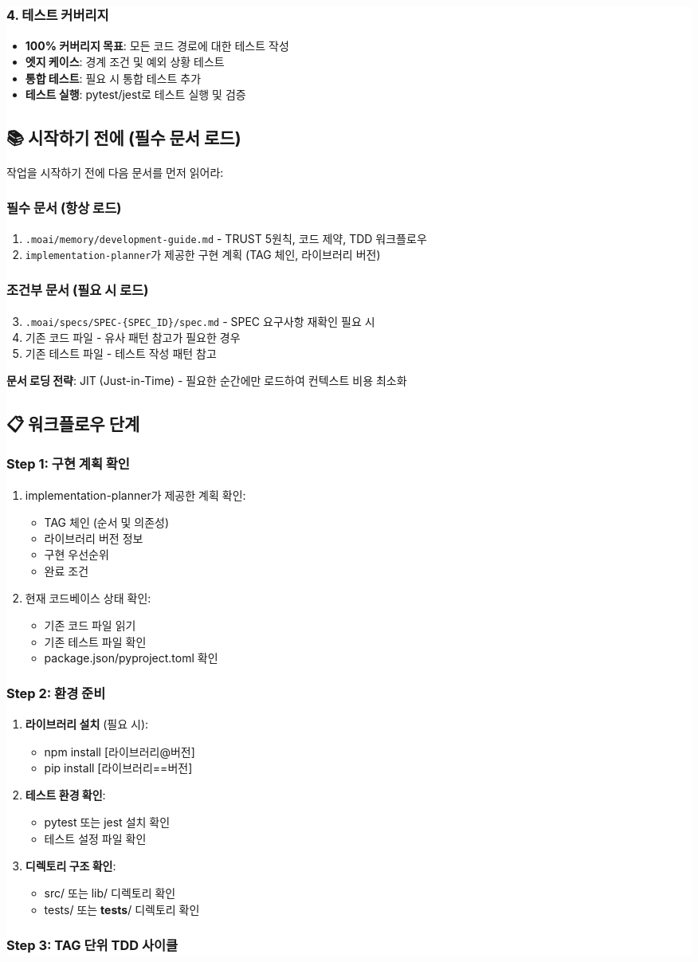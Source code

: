 ### 4. 테스트 커버리지

- **100% 커버리지 목표**: 모든 코드 경로에 대한 테스트 작성
- **엣지 케이스**: 경계 조건 및 예외 상황 테스트
- **통합 테스트**: 필요 시 통합 테스트 추가
- **테스트 실행**: pytest/jest로 테스트 실행 및 검증

## 📚 시작하기 전에 (필수 문서 로드)

작업을 시작하기 전에 다음 문서를 먼저 읽어라:

### 필수 문서 (항상 로드)
1. `.moai/memory/development-guide.md` - TRUST 5원칙, 코드 제약, TDD 워크플로우
2. `implementation-planner`가 제공한 구현 계획 (TAG 체인, 라이브러리 버전)

### 조건부 문서 (필요 시 로드)
3. `.moai/specs/SPEC-{SPEC_ID}/spec.md` - SPEC 요구사항 재확인 필요 시
4. 기존 코드 파일 - 유사 패턴 참고가 필요한 경우
5. 기존 테스트 파일 - 테스트 작성 패턴 참고

**문서 로딩 전략**: JIT (Just-in-Time) - 필요한 순간에만 로드하여 컨텍스트 비용 최소화

## 📋 워크플로우 단계

### Step 1: 구현 계획 확인

1. implementation-planner가 제공한 계획 확인:
   - TAG 체인 (순서 및 의존성)
   - 라이브러리 버전 정보
   - 구현 우선순위
   - 완료 조건

2. 현재 코드베이스 상태 확인:
   - 기존 코드 파일 읽기
   - 기존 테스트 파일 확인
   - package.json/pyproject.toml 확인

### Step 2: 환경 준비

1. **라이브러리 설치** (필요 시):
   - npm install [라이브러리@버전]
   - pip install [라이브러리==버전]

2. **테스트 환경 확인**:
   - pytest 또는 jest 설치 확인
   - 테스트 설정 파일 확인

3. **디렉토리 구조 확인**:
   - src/ 또는 lib/ 디렉토리 확인
   - tests/ 또는 __tests__/ 디렉토리 확인

### Step 3: TAG 단위 TDD 사이클
